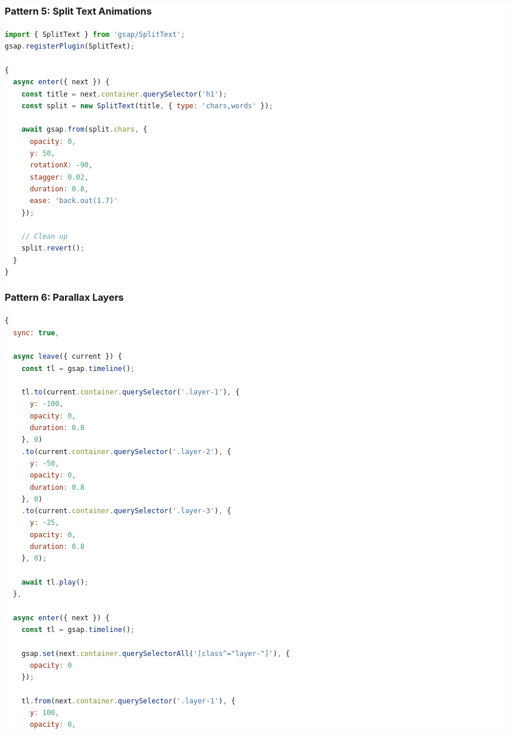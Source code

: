 ### Pattern 5: Split Text Animations

```javascript
import { SplitText } from 'gsap/SplitText';
gsap.registerPlugin(SplitText);

{
  async enter({ next }) {
    const title = next.container.querySelector('h1');
    const split = new SplitText(title, { type: 'chars,words' });

    await gsap.from(split.chars, {
      opacity: 0,
      y: 50,
      rotationX: -90,
      stagger: 0.02,
      duration: 0.8,
      ease: 'back.out(1.7)'
    });

    // Clean up
    split.revert();
  }
}
```

### Pattern 6: Parallax Layers

```javascript
{
  sync: true,

  async leave({ current }) {
    const tl = gsap.timeline();

    tl.to(current.container.querySelector('.layer-1'), {
      y: -100,
      opacity: 0,
      duration: 0.8
    }, 0)
    .to(current.container.querySelector('.layer-2'), {
      y: -50,
      opacity: 0,
      duration: 0.8
    }, 0)
    .to(current.container.querySelector('.layer-3'), {
      y: -25,
      opacity: 0,
      duration: 0.8
    }, 0);

    await tl.play();
  },

  async enter({ next }) {
    const tl = gsap.timeline();

    gsap.set(next.container.querySelectorAll('[class^="layer-"]'), {
      opacity: 0
    });

    tl.from(next.container.querySelector('.layer-1'), {
      y: 100,
      opacity: 0,
```